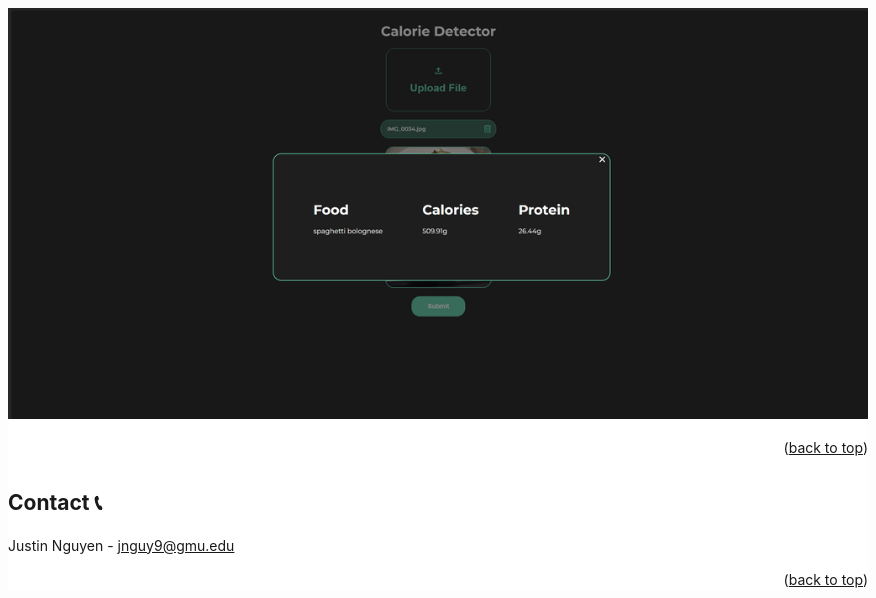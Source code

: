   <img src="screenshots/homepage3.png" alt="Register Page Screenshot" width="1200">
</div>

<p align="right">(<a href="#readme-top">back to top</a>)</p>

## Contact 📞

Justin Nguyen - jnguy9@gmu.edu



<p align="right">(<a href="#readme-top">back to top</a>)</p>







[Python.com]: https://img.shields.io/badge/Python-3776AB?style=for-the-badge&logo=python&logoColor=white
[Python-url]: https://www.python.org/

[React.js]: https://img.shields.io/badge/React-61DAFB?style=for-the-badge&logo=react&logoColor=black
[React-url]: https://reactjs.org/

[Django.com]: https://img.shields.io/badge/Django-092E20?style=for-the-badge&logo=django&logoColor=white
[Django-url]: https://www.djangoproject.com/

[PyTorch.com]: https://img.shields.io/badge/PyTorch-EE4C2C?style=for-the-badge&logo=pytorch&logoColor=white
[PyTorch-url]: https://pytorch.org/

[OpenCV.com]: https://img.shields.io/badge/OpenCV-5C3EE8?style=for-the-badge&logo=opencv&logoColor=white
[OpenCV-url]: https://opencv.org/

[Axios.com]: https://img.shields.io/badge/Axios-5A29E3?style=for-the-badge&logo=axios&logoColor=white
[Axios-url]: https://axios-http.com/a
